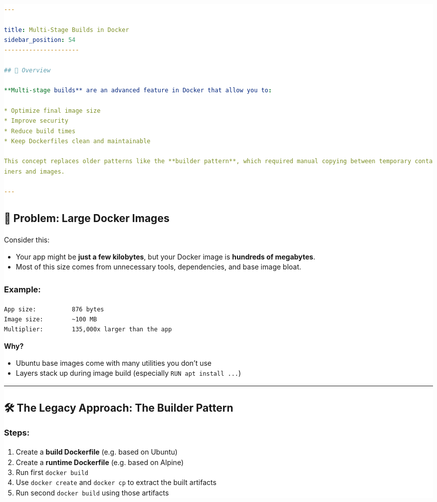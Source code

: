 ```yaml
---

title: Multi-Stage Builds in Docker
sidebar_position: 54
---------------------

## 🚀 Overview

**Multi-stage builds** are an advanced feature in Docker that allow you to:

* Optimize final image size
* Improve security
* Reduce build times
* Keep Dockerfiles clean and maintainable

This concept replaces older patterns like the **builder pattern**, which required manual copying between temporary containers and images.

---
```


## 🧠 Problem: Large Docker Images

Consider this:

- Your app might be **just a few kilobytes**, but your Docker image is
  **hundreds of megabytes**.
- Most of this size comes from unnecessary tools, dependencies, and base image
  bloat.

### Example:

```bash
App size:          876 bytes
Image size:        ~100 MB
Multiplier:        135,000x larger than the app
```

**Why?**

- Ubuntu base images come with many utilities you don’t use
- Layers stack up during image build (especially `RUN apt install ...`)

---

## 🛠 The Legacy Approach: The Builder Pattern

### Steps:

1. Create a **build Dockerfile** (e.g. based on Ubuntu)
2. Create a **runtime Dockerfile** (e.g. based on Alpine)
3. Run first `docker build`
4. Use `docker create` and `docker cp` to extract the built artifacts
5. Run second `docker build` using those artifacts
